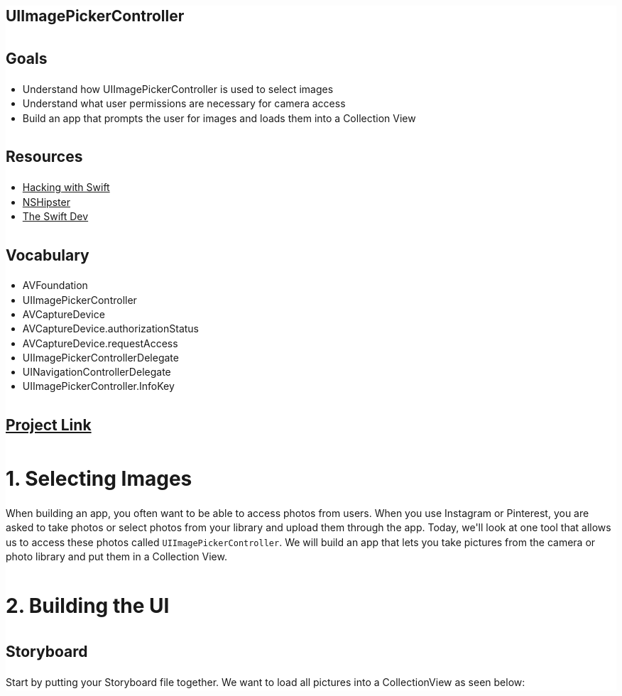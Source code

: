 ## UIImagePickerController

## Goals

- Understand how UIImagePickerController is used to select images
- Understand what user permissions are necessary for camera access
- Build an app that prompts the user for images and loads them into a Collection View

## Resources

- [Hacking with Swift](https://www.hackingwithswift.com/example-code/uikit/how-to-take-a-photo-using-the-camera-and-uiimagepickercontroller)
- [NSHipster](https://nshipster.com/image-resizing/)
- [The Swift Dev](https://theswiftdev.com/2019/01/30/picking-images-with-uiimagepickercontroller-in-swift-5/)

## Vocabulary

- AVFoundation
- UIImagePickerController
- AVCaptureDevice
- AVCaptureDevice.authorizationStatus
- AVCaptureDevice.requestAccess
- UIImagePickerControllerDelegate
- UINavigationControllerDelegate
- UIImagePickerController.InfoKey


## [Project Link](https://github.com/joinpursuit/Pursuit-Core-UIImagePickerController-Introduction)

# 1. Selecting Images

When building an app, you often want to be able to access photos from users.  When you use Instagram or Pinterest, you are asked to take photos or select photos from your library and upload them through the app.  Today, we'll look at one tool that allows us to access these photos called `UIImagePickerController`.  We will build an app that lets you take pictures from the camera or photo library and put them in a Collection View.

# 2. Building the UI

## Storyboard

Start by putting your Storyboard file together.  We want to load all pictures into a CollectionView as seen below:
